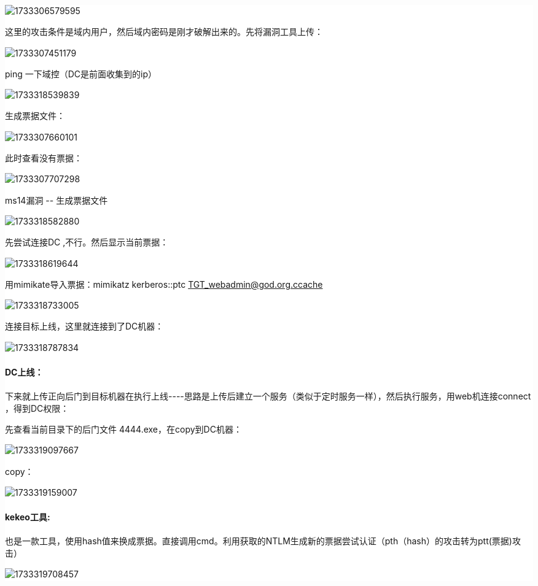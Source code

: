 ![1733306579595](https://cdn.jsdelivr.net/gh/maybeyjb/blue-team/img/202506170942201.png)

这里的攻击条件是域内用户，然后域内密码是刚才破解出来的。先将漏洞工具上传：

![1733307451179](https://cdn.jsdelivr.net/gh/maybeyjb/blue-team/img/202506170942202.png)

ping 一下域控（DC是前面收集到的ip）

![1733318539839](https://cdn.jsdelivr.net/gh/maybeyjb/blue-team/img/202506170942203.png)

生成票据文件：

![1733307660101](https://cdn.jsdelivr.net/gh/maybeyjb/blue-team/img/202506170942204.png)

此时查看没有票据：

![1733307707298](https://cdn.jsdelivr.net/gh/maybeyjb/blue-team/img/202506170942205.png)

ms14漏洞 -- 生成票据文件

![1733318582880](https://cdn.jsdelivr.net/gh/maybeyjb/blue-team/img/202506170942206.png)

先尝试连接DC ,不行。然后显示当前票据：

![1733318619644](https://cdn.jsdelivr.net/gh/maybeyjb/blue-team/img/202506170942207.png)



用mimikate导入票据：mimikatz kerberos::ptc TGT_webadmin@god.org.ccache

![1733318733005](https://cdn.jsdelivr.net/gh/maybeyjb/blue-team/img/202506170942208.png)

连接目标上线，这里就连接到了DC机器：

![1733318787834](https://cdn.jsdelivr.net/gh/maybeyjb/blue-team/img/202506170942209.png)

#### DC上线： 
下来就上传正向后门到目标机器在执行上线----思路是上传后建立一个服务（类似于定时服务一样），然后执行服务，用web机连接connect ，得到DC权限：

先查看当前目录下的后门文件 4444.exe，在copy到DC机器：

![1733319097667](https://cdn.jsdelivr.net/gh/maybeyjb/blue-team/img/202506170942210.png)

copy：

![1733319159007](https://cdn.jsdelivr.net/gh/maybeyjb/blue-team/img/202506170942211.png)



####  kekeo工具:

也是一款工具，使用hash值来换成票据。直接调用cmd。利用获取的NTLM生成新的票据尝试认证（pth（hash）的攻击转为ptt(票据)攻击）

![1733319708457](https://cdn.jsdelivr.net/gh/maybeyjb/blue-team/img/202506170942212.png)


